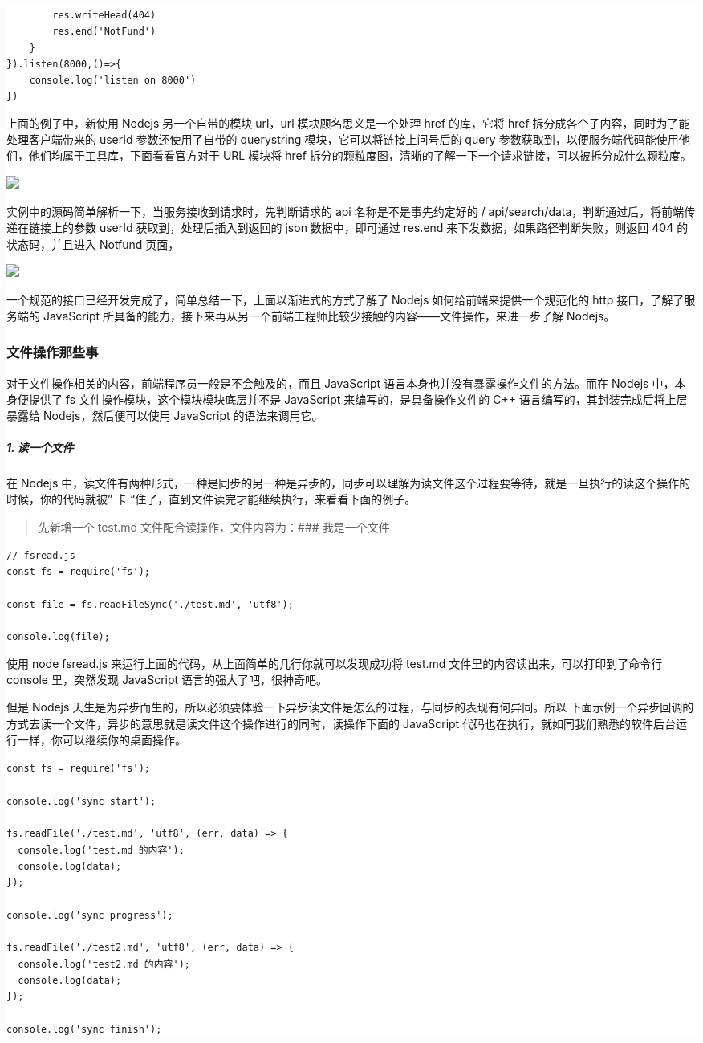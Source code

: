 ```JS
		res.writeHead(404)
		res.end('NotFund')
	}
}).listen(8000,()=>{
	console.log('listen on 8000')
})
```

上面的例子中，新使用 Nodejs 另一个自带的模块 url，url 模块顾名思义是一个处理 href 的库，它将 href 拆分成各个子内容，同时为了能处理客户端带来的 userId 参数还使用了自带的 querystring 模块，它可以将链接上问号后的 query 参数获取到，以便服务端代码能使用他们，他们均属于工具库，下面看看官方对于 URL 模块将 href 拆分的颗粒度图，清晰的了解一下一个请求链接，可以被拆分成什么颗粒度。

![](https://tva1.sinaimg.cn/large/006y8mN6ly1g87z880x83j310a0jitgk.jpg)

实例中的源码简单解析一下，当服务接收到请求时，先判断请求的 api 名称是不是事先约定好的 / api/search/data，判断通过后，将前端传递在链接上的参数 userId 获取到，处理后插入到返回的 json 数据中，即可通过 res.end 来下发数据，如果路径判断失败，则返回 404 的状态码，并且进入 Notfund 页面，

![](https://tva1.sinaimg.cn/large/006y8mN6ly1g87z8bafvgj310i0g8n5m.jpg)

一个规范的接口已经开发完成了，简单总结一下，上面以渐进式的方式了解了 Nodejs 如何给前端来提供一个规范化的 http 接口，了解了服务端的 JavaScript 所具备的能力，接下来再从另一个前端工程师比较少接触的内容——文件操作，来进一步了解 Nodejs。

### 文件操作那些事

对于文件操作相关的内容，前端程序员一般是不会触及的，而且 JavaScript 语言本身也并没有暴露操作文件的方法。而在 Nodejs 中，本身便提供了 fs 文件操作模块，这个模块模块底层并不是 JavaScript 来编写的，是具备操作文件的 C++ 语言编写的，其封装完成后将上层暴露给 Nodejs，然后便可以使用 JavaScript 的语法来调用它。

##### 1. 读一个文件

在 Nodejs 中，读文件有两种形式，一种是同步的另一种是异步的，同步可以理解为读文件这个过程要等待，就是一旦执行的读这个操作的时候，你的代码就被” 卡 “住了，直到文件读完才能继续执行，来看看下面的例子。

> 先新增一个 test.md 文件配合读操作，文件内容为：### 我是一个文件

```JS
// fsread.js
const fs = require('fs');

const file = fs.readFileSync('./test.md', 'utf8');

console.log(file);

```

使用 node fsread.js 来运行上面的代码，从上面简单的几行你就可以发现成功将 test.md 文件里的内容读出来，可以打印到了命令行 console 里，突然发现 JavaScript 语言的强大了吧，很神奇吧。

但是 Nodejs 天生是为异步而生的，所以必须要体验一下异步读文件是怎么的过程，与同步的表现有何异同。所以 下面示例一个异步回调的方式去读一个文件，异步的意思就是读文件这个操作进行的同时，读操作下面的 JavaScript 代码也在执行，就如同我们熟悉的软件后台运行一样，你可以继续你的桌面操作。

```JS
const fs = require('fs');

console.log('sync start');

fs.readFile('./test.md', 'utf8', (err, data) => {
  console.log('test.md 的内容');
  console.log(data);
});

console.log('sync progress');

fs.readFile('./test2.md', 'utf8', (err, data) => {
  console.log('test2.md 的内容');
  console.log(data);
});

console.log('sync finish');
```